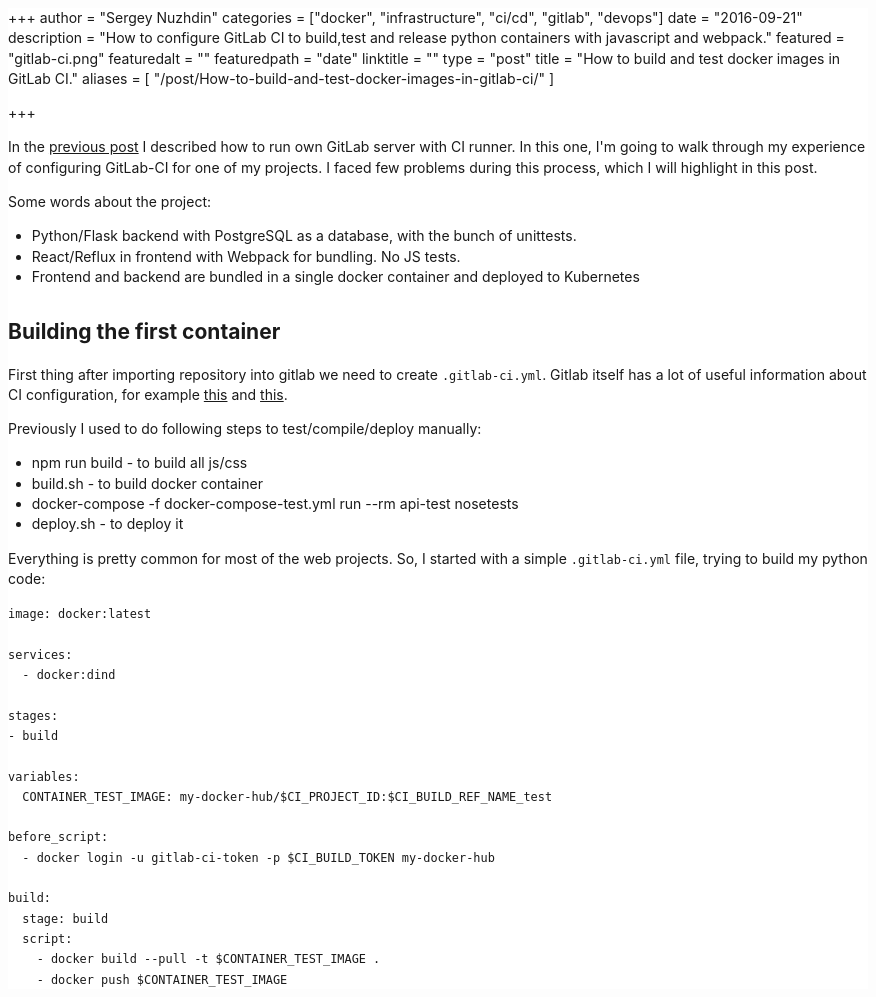 +++
author = "Sergey Nuzhdin"
categories = ["docker", "infrastructure", "ci/cd", "gitlab", "devops"]
date = "2016-09-21"
description = "How to configure GitLab CI to build,test and release python containers with javascript and webpack."
featured = "gitlab-ci.png"
featuredalt = ""
featuredpath = "date"
linktitle = ""
type = "post"
title = "How to build and test docker images in GitLab CI."
aliases = [
    "/post/How-to-build-and-test-docker-images-in-gitlab-ci/"
]

+++

In the [previous post](/post/how-to-easily-deploy-gitlab-on-kubernetes/) I described how to run own GitLab server with CI runner.
In this one, I'm going to walk through my experience of configuring GitLab-CI for one of my projects.
I faced few problems during this process, which I will highlight in this post.

Some words about the project:

  * Python/Flask backend with PostgreSQL as a database, with the bunch of unittests.
  * React/Reflux in frontend with Webpack for bundling. No JS tests.
  * Frontend and backend are bundled in a single docker container and deployed to Kubernetes


## Building the first container

First thing after importing repository into gitlab we need to create `.gitlab-ci.yml`.
Gitlab itself has a lot of useful information about CI configuration,
for example [this](https://docs.gitlab.com/ce/ci/quick_start/README.html) and
[this](https://docs.gitlab.com/ce/ci/yaml/README.html).

Previously I used to do following steps to test/compile/deploy manually:

* npm run build - to build all js/css
* build.sh - to build docker container
* docker-compose -f docker-compose-test.yml run --rm api-test nosetests
* deploy.sh - to deploy it

Everything is pretty common for most of the web projects.
So, I started with a simple `.gitlab-ci.yml` file, trying to build my python code:

```
image: docker:latest

services:
  - docker:dind

stages:
- build

variables:
  CONTAINER_TEST_IMAGE: my-docker-hub/$CI_PROJECT_ID:$CI_BUILD_REF_NAME_test

before_script:
  - docker login -u gitlab-ci-token -p $CI_BUILD_TOKEN my-docker-hub

build:
  stage: build
  script:
    - docker build --pull -t $CONTAINER_TEST_IMAGE .
    - docker push $CONTAINER_TEST_IMAGE
```